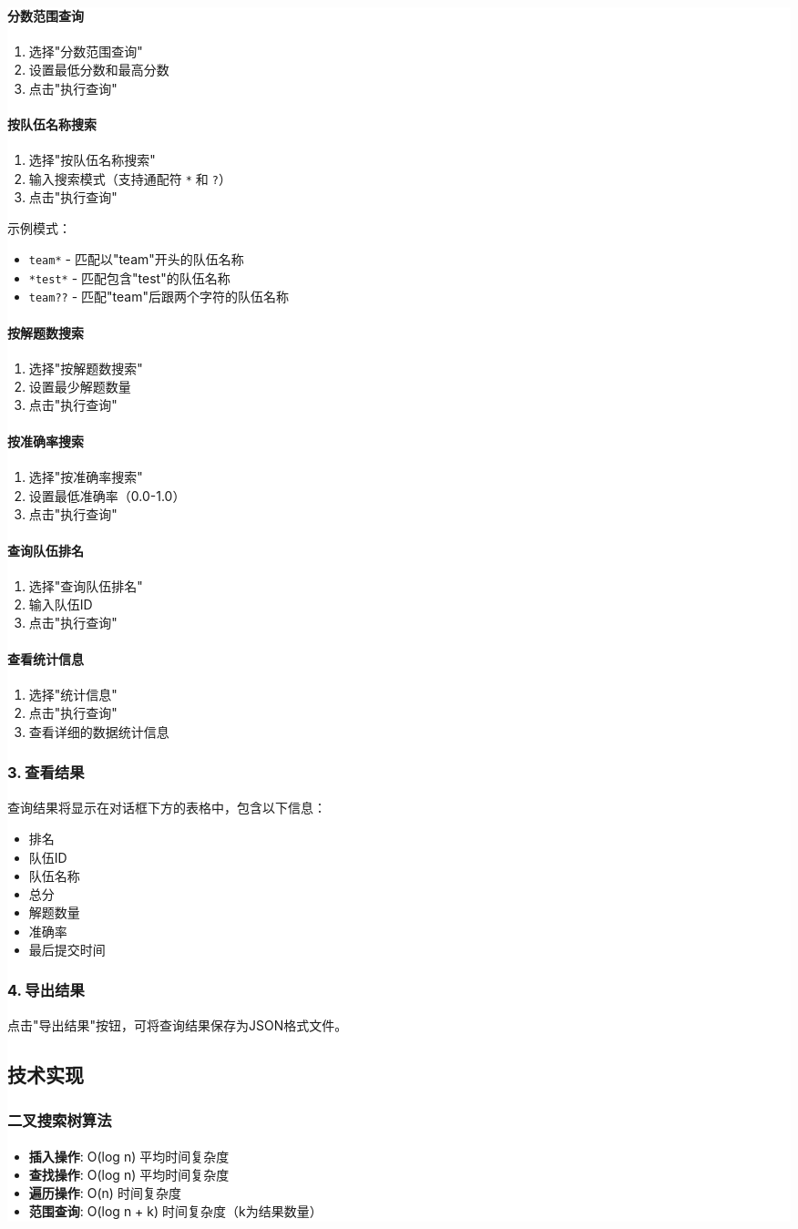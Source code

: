 #### 分数范围查询
1. 选择"分数范围查询"
2. 设置最低分数和最高分数
3. 点击"执行查询"

#### 按队伍名称搜索
1. 选择"按队伍名称搜索"
2. 输入搜索模式（支持通配符 `*` 和 `?`）
3. 点击"执行查询"

示例模式：
- `team*` - 匹配以"team"开头的队伍名称
- `*test*` - 匹配包含"test"的队伍名称
- `team??` - 匹配"team"后跟两个字符的队伍名称

#### 按解题数搜索
1. 选择"按解题数搜索"
2. 设置最少解题数量
3. 点击"执行查询"

#### 按准确率搜索
1. 选择"按准确率搜索"
2. 设置最低准确率（0.0-1.0）
3. 点击"执行查询"

#### 查询队伍排名
1. 选择"查询队伍排名"
2. 输入队伍ID
3. 点击"执行查询"

#### 查看统计信息
1. 选择"统计信息"
2. 点击"执行查询"
3. 查看详细的数据统计信息

### 3. 查看结果
查询结果将显示在对话框下方的表格中，包含以下信息：
- 排名
- 队伍ID
- 队伍名称
- 总分
- 解题数量
- 准确率
- 最后提交时间

### 4. 导出结果
点击"导出结果"按钮，可将查询结果保存为JSON格式文件。

## 技术实现

### 二叉搜索树算法
- **插入操作**: O(log n) 平均时间复杂度
- **查找操作**: O(log n) 平均时间复杂度
- **遍历操作**: O(n) 时间复杂度
- **范围查询**: O(log n + k) 时间复杂度（k为结果数量）
